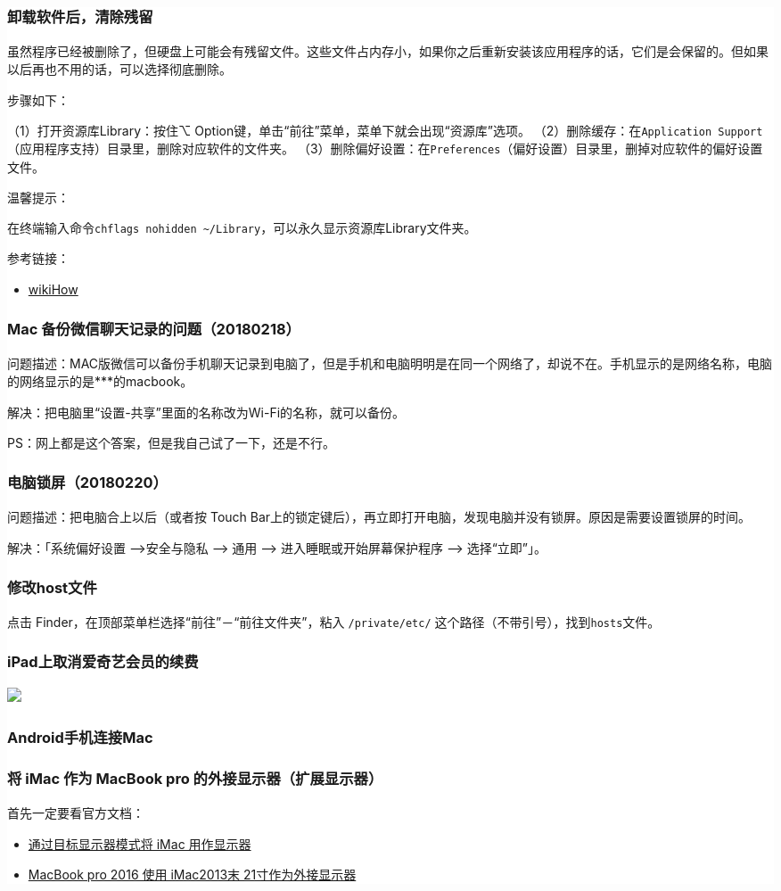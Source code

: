 

### 卸载软件后，清除残留

虽然程序已经被删除了，但硬盘上可能会有残留文件。这些文件占内存小，如果你之后重新安装该应用程序的话，它们是会保留的。但如果以后再也不用的话，可以选择彻底删除。


步骤如下：

（1）打开资源库Library：按住⌥ Option键，单击“前往”菜单，菜单下就会出现“资源库”选项。
（2）删除缓存：在`Application Support`（应用程序支持）目录里，删除对应软件的文件夹。
（3）删除偏好设置：在`Preferences`（偏好设置）目录里，删掉对应软件的偏好设置文件。


温馨提示：

在终端输入命令`chflags nohidden ~/Library`，可以永久显示资源库Library文件夹。

参考链接：

- [wikiHow](https://zh.wikihow.com/%E5%9C%A8Mac%E4%B8%8A%E5%8D%B8%E8%BD%BD%E7%A8%8B%E5%BA%8F)



### Mac 备份微信聊天记录的问题（20180218）

问题描述：MAC版微信可以备份手机聊天记录到电脑了，但是手机和电脑明明是在同一个网络了，却说不在。手机显示的是网络名称，电脑的网络显示的是***的macbook。

解决：把电脑里“设置-共享”里面的名称改为Wi-Fi的名称，就可以备份。

PS：网上都是这个答案，但是我自己试了一下，还是不行。


### 电脑锁屏（20180220）

问题描述：把电脑合上以后（或者按 Touch Bar上的锁定键后），再立即打开电脑，发现电脑并没有锁屏。原因是需要设置锁屏的时间。

解决：「系统偏好设置 -->安全与隐私 --> 通用 --> 进入睡眠或开始屏幕保护程序 --> 选择“立即”」。


### 修改host文件


点击 Finder，在顶部菜单栏选择“前往”－“前往文件夹”，粘入 `/private/etc/` 这个路径（不带引号），找到`hosts`文件。


### iPad上取消爱奇艺会员的续费

![](http://img.smyhvae.com/20180426_2338.png)


### Android手机连接Mac


### 将 iMac 作为 MacBook pro 的外接显示器（扩展显示器）

首先一定要看官方文档：

- [通过目标显示器模式将 iMac 用作显示器](https://support.apple.com/zh-cn/ht204592)

- [MacBook pro 2016 使用 iMac2013末 21寸作为外接显示器](https://discussionschinese.apple.com/thread/140129694)
